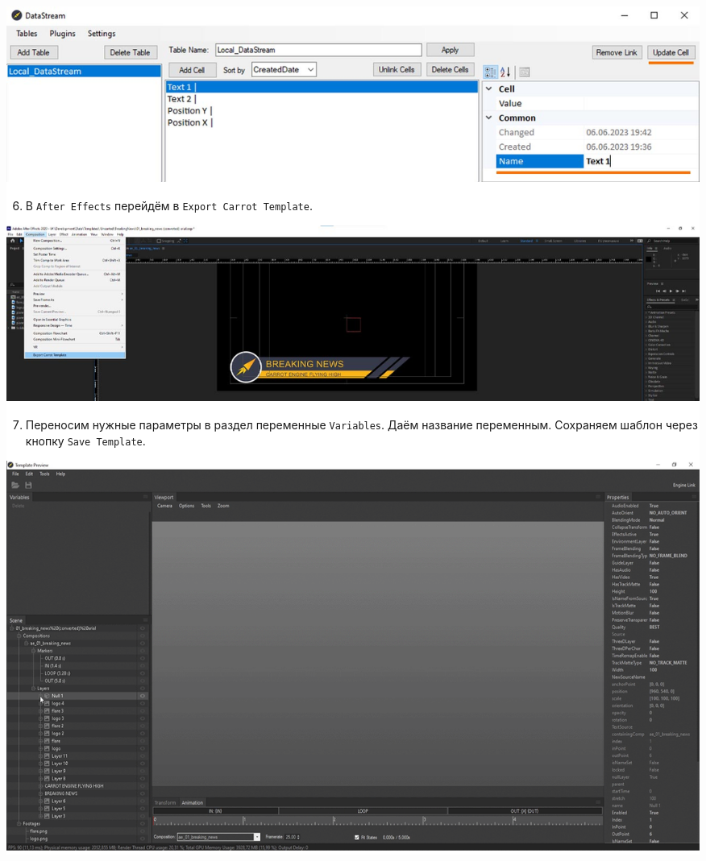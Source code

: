 ![DataStream_Tables_Common: Name](..\images\DataStream\image_006.jpg "Common: Name")

6. В `After Effects` перейдём в `Export Carrot Template`. 

![DataStream_AE_Export Carrot Template](..\images\DataStream\image_007.jpg "Export Carrot Template")

7. Переносим нужные параметры в раздел переменные `Variables`. Даём название переменным. Сохраняем шаблон через кнопку `Save Template`.

![DataStream_AE_Variables](..\images\DataStream\image_008.gif "Variables")
